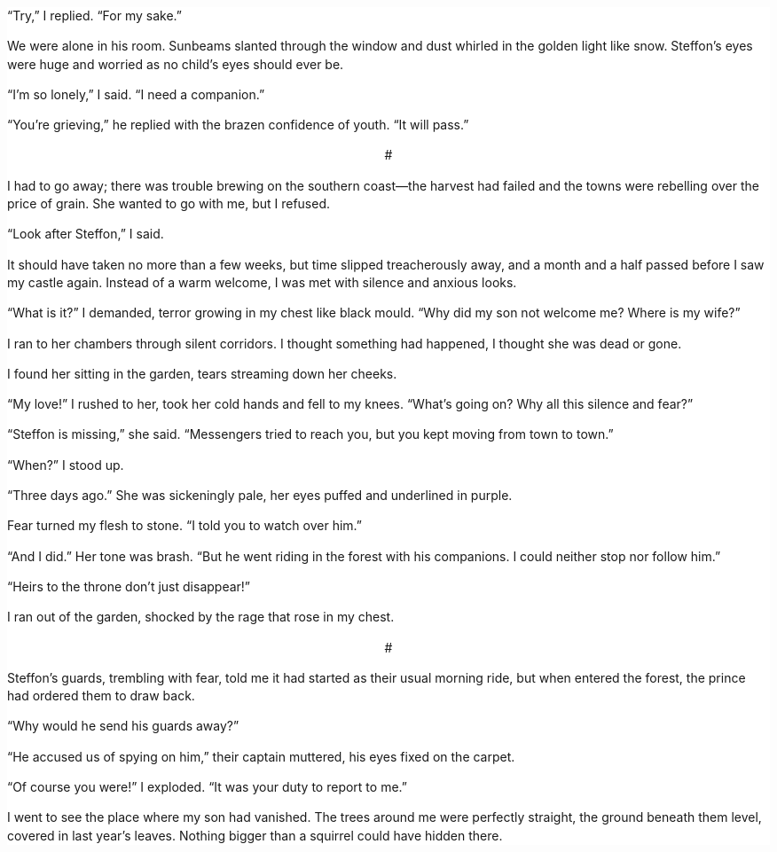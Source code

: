 “Try,” I replied. “For my sake.”

We were alone in his room. Sunbeams slanted through the window and dust whirled in the golden light like snow. Steffon’s eyes were huge and worried as no child’s eyes should ever be.

“I’m so lonely,” I said. “I need a companion.”

“You’re grieving,” he replied with the brazen confidence of youth. “It will pass.”

<p style="text-align: center;">#</p>

I had to go away; there was trouble brewing on the southern coast—the harvest had failed and the towns were rebelling over the price of grain. She wanted to go with me, but I refused.

“Look after Steffon,” I said.  

It should have taken no more than a few weeks, but time slipped treacherously away, and a month and a half passed before I saw my castle again. Instead of a warm welcome, I was met with silence and anxious looks.

“What is it?” I demanded, terror growing in my chest like black mould. “Why did my son not welcome me? Where is my wife?”

I ran to her chambers through silent corridors. I thought something had happened, I thought she was dead or gone.

I found her sitting in the garden, tears streaming down her cheeks.

“My love!” I rushed to her, took her cold hands and fell to my knees. “What’s going on? Why all this silence and fear?”

“Steffon is missing,” she said. “Messengers tried to reach you, but you kept moving from town to town.”

“When?” I stood up. 

“Three days ago.” She was sickeningly pale, her eyes puffed and underlined in purple. 

Fear turned my flesh to stone. “I told you to watch over him.”

“And I did.” Her tone was brash. “But he went riding in the forest with his companions. I could neither stop nor follow him.”

“Heirs to the throne don’t just disappear!”

I ran out of the garden, shocked by the rage that rose in my chest.

<p style="text-align: center;">#</p>

Steffon’s guards, trembling with fear, told me it had started as their usual morning ride, but when entered the forest, the prince had ordered them to draw back.

“Why would he send his guards away?”

“He accused us of spying on him,” their captain muttered, his eyes fixed on the carpet.

“Of course you were!” I exploded. “It was your duty to report to me.”

I went to see the place where my son had vanished. The trees around me were perfectly straight, the ground beneath them level, covered in last year’s leaves. Nothing bigger than a squirrel could have hidden there.
